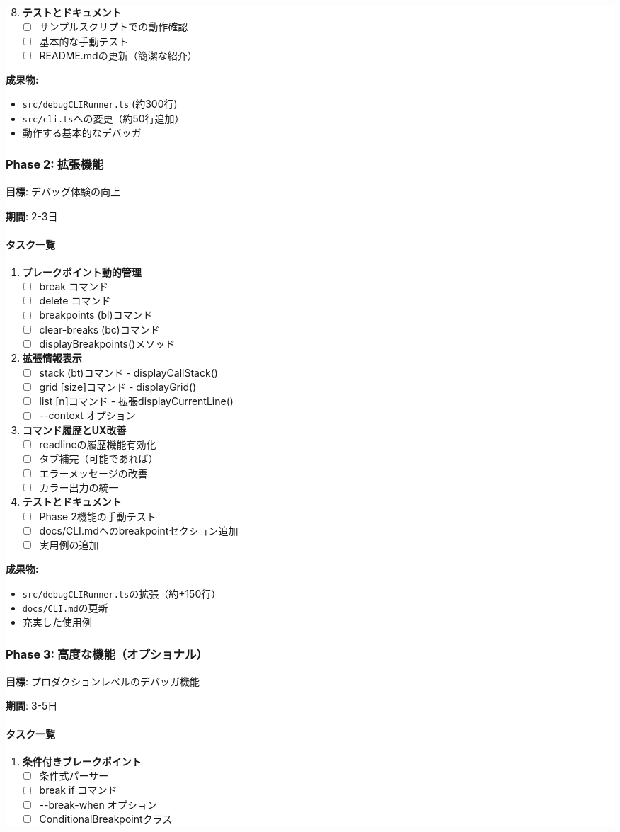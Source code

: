 8. **テストとドキュメント**
   - [ ] サンプルスクリプトでの動作確認
   - [ ] 基本的な手動テスト
   - [ ] README.mdの更新（簡潔な紹介）

**成果物:**
- `src/debugCLIRunner.ts` (約300行)
- `src/cli.ts`への変更（約50行追加）
- 動作する基本的なデバッガ

### Phase 2: 拡張機能

**目標**: デバッグ体験の向上

**期間**: 2-3日

#### タスク一覧

1. **ブレークポイント動的管理**
   - [ ] break <line>コマンド
   - [ ] delete <line>コマンド
   - [ ] breakpoints (bl)コマンド
   - [ ] clear-breaks (bc)コマンド
   - [ ] displayBreakpoints()メソッド

2. **拡張情報表示**
   - [ ] stack (bt)コマンド - displayCallStack()
   - [ ] grid [size]コマンド - displayGrid()
   - [ ] list [n]コマンド - 拡張displayCurrentLine()
   - [ ] --context <n>オプション

3. **コマンド履歴とUX改善**
   - [ ] readlineの履歴機能有効化
   - [ ] タブ補完（可能であれば）
   - [ ] エラーメッセージの改善
   - [ ] カラー出力の統一

4. **テストとドキュメント**
   - [ ] Phase 2機能の手動テスト
   - [ ] docs/CLI.mdへのbreakpointセクション追加
   - [ ] 実用例の追加

**成果物:**
- `src/debugCLIRunner.ts`の拡張（約+150行）
- `docs/CLI.md`の更新
- 充実した使用例

### Phase 3: 高度な機能（オプショナル）

**目標**: プロダクションレベルのデバッガ機能

**期間**: 3-5日

#### タスク一覧

1. **条件付きブレークポイント**
   - [ ] 条件式パーサー
   - [ ] break <line> if <condition>コマンド
   - [ ] --break-when <condition>オプション
   - [ ] ConditionalBreakpointクラス
